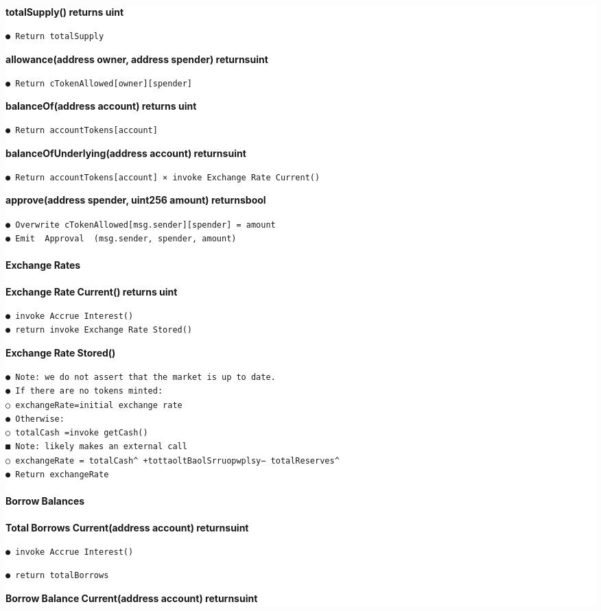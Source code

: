 
**totalSupply() returns ​uint**

```
● Return totalSupply
```
**allowance(​address​ owner, ​address​ spender) returns ​uint**

```
● Return cTokenAllowed[owner][spender]
```
**balanceOf(​address​ account) returns ​uint**

```
● Return accountTokens[account]
```
**balanceOfUnderlying(​address​ account) returns ​uint**

```
● Return accountTokens[account] × invoke Exchange Rate Current()
```
**approve(​address​ spender, ​uint256​ amount) returns ​bool**

```
● Overwrite cTokenAllowed[msg.sender][spender] = amount
● Emit ​ Approval ​ (msg.sender, spender, amount)
```
#### Exchange Rates

**Exchange Rate Current() returns ​uint**

```
● invoke Accrue Interest()
● return invoke Exchange Rate Stored()
```
**Exchange Rate Stored()**

```
● Note: we do not assert that the market is up to date.
● If there are no tokens minted:
○ exchangeRate=initial exchange rate
● Otherwise:
○ totalCash =invoke getCash()
■ Note: likely makes an external call
○ exchangeRate = totalCash^ +tottaoltBaolSrruopwplsy− totalReserves^
● Return exchangeRate
```
#### Borrow Balances

**Total Borrows Current(​address​ account) returns ​uint**

```
● invoke Accrue Interest()
```

```
● return totalBorrows
```
**Borrow Balance Current(​address​ account) returns ​uint**
